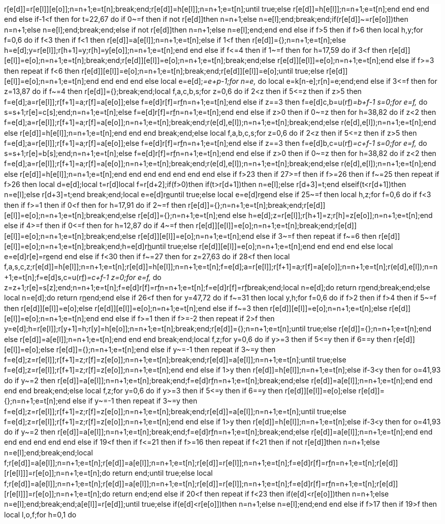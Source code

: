 r[e[d]]=r[e[l]][e[o]];n=n+1;e=t[n];break;end;r[e[d]]=h[e[l]];n=n+1;e=t[n];until true;else r[e[d]]=h[e[l]];n=n+1;e=t[n];end end end end else if-1<f then for t=22,67 do if 0~=f then if not r[e[d]]then n=n+1;else n=e[l];end;break;end;if(r[e[d]]~=r[e[o]])then n=n+1;else n=e[l];end;break;end;else if not r[e[d]]then n=n+1;else n=e[l];end;end end else if f>5 then if f>6 then local h,y;for f=0,6 do if f<3 then if f<1 then r[e[d]]=a[e[l]];n=n+1;e=t[n];else if 1<f then r[e[d]]={};n=n+1;e=t[n];else h=e[d];y=r[e[l]];r[h+1]=y;r[h]=y[e[o]];n=n+1;e=t[n];end end else if f<=4 then if 1~=f then for h=17,59 do if 3<f then r[e[d]][e[l]]=e[o];n=n+1;e=t[n];break;end;r[e[d]][e[l]]=e[o];n=n+1;e=t[n];break;end;else r[e[d]][e[l]]=e[o];n=n+1;e=t[n];end else if f>=3 then repeat if f<6 then r[e[d]][e[l]]=e[o];n=n+1;e=t[n];break;end;r[e[d]][e[l]]=e[o];until true;else r[e[d]][e[l]]=e[o];n=n+1;e=t[n];end end end end else local e=e[d];_=e+p-1;for n=e,_ do local e=k[n-e];r[n]=e;end;end else if 3<=f then for z=13,87 do if f~=4 then r[e[d]]={};break;end;local f,a,c,b,s;for z=0,6 do if 2<z then if 5<=z then if z>5 then f=e[d];a=r[e[l]];r[f+1]=a;r[f]=a[e[o]];else f=e[d]r[f]=r[f]()n=n+1;e=t[n];end else if z==3 then f=e[d]c,b=u(r[f](y(r,f+1,e[l])))_=b+f-1 s=0;for e=f,_ do s=s+1;r[e]=c[s];end;n=n+1;e=t[n];else f=e[d]r[f]=r[f](y(r,f+1,_))n=n+1;e=t[n];end end else if z>0 then if 0~=z then for h=38,82 do if z<2 then f=e[d];a=r[e[l]];r[f+1]=a;r[f]=a[e[o]];n=n+1;e=t[n];break;end;r(e[d],e[l]);n=n+1;e=t[n];break;end;else r(e[d],e[l]);n=n+1;e=t[n];end else r[e[d]]=h[e[l]];n=n+1;e=t[n];end end end break;end;else local f,a,b,c,s;for z=0,6 do if 2<z then if 5<=z then if z>5 then f=e[d];a=r[e[l]];r[f+1]=a;r[f]=a[e[o]];else f=e[d]r[f]=r[f]()n=n+1;e=t[n];end else if z==3 then f=e[d]b,c=u(r[f](y(r,f+1,e[l])))_=c+f-1 s=0;for e=f,_ do s=s+1;r[e]=b[s];end;n=n+1;e=t[n];else f=e[d]r[f]=r[f](y(r,f+1,_))n=n+1;e=t[n];end end else if z>0 then if 0~=z then for h=38,82 do if z<2 then f=e[d];a=r[e[l]];r[f+1]=a;r[f]=a[e[o]];n=n+1;e=t[n];break;end;r(e[d],e[l]);n=n+1;e=t[n];break;end;else r(e[d],e[l]);n=n+1;e=t[n];end else r[e[d]]=h[e[l]];n=n+1;e=t[n];end end end end end end end else if f>23 then if 27>=f then if f>=26 then if f~=25 then repeat if f>26 then local d=e[d];local t=r[d]local f=r[d+2];if(f>0)then if(t>r[d+1])then n=e[l];else r[d+3]=t;end elseif(t<r[d+1])then n=e[l];else r[d+3]=t;end break;end;local e=e[d]r[e](r[e+1])until true;else local e=e[d]r[e](r[e+1])end else if 25~=f then local h,z;for f=0,6 do if f<3 then if f>=1 then if 0<f then for h=17,91 do if 2~=f then r[e[d]]={};n=n+1;e=t[n];break;end;r[e[d]][e[l]]=e[o];n=n+1;e=t[n];break;end;else r[e[d]]={};n=n+1;e=t[n];end else h=e[d];z=r[e[l]];r[h+1]=z;r[h]=z[e[o]];n=n+1;e=t[n];end else if 4>=f then if 0<=f then for h=12,87 do if 4~=f then r[e[d]][e[l]]=e[o];n=n+1;e=t[n];break;end;r[e[d]][e[l]]=e[o];n=n+1;e=t[n];break;end;else r[e[d]][e[l]]=e[o];n=n+1;e=t[n];end else if 3~=f then repeat if f~=6 then r[e[d]][e[l]]=e[o];n=n+1;e=t[n];break;end;h=e[d]r[h](y(r,h+1,e[l]))until true;else r[e[d]][e[l]]=e[o];n=n+1;e=t[n];end end end end else local e=e[d]r[e]=r[e]()end end else if f<30 then if f~=27 then for z=27,63 do if 28<f then local f,a,s,c,z;r[e[d]]=h[e[l]];n=n+1;e=t[n];r[e[d]]=h[e[l]];n=n+1;e=t[n];f=e[d];a=r[e[l]];r[f+1]=a;r[f]=a[e[o]];n=n+1;e=t[n];r(e[d],e[l]);n=n+1;e=t[n];f=e[d]s,c=u(r[f](y(r,f+1,e[l])))_=c+f-1 z=0;for e=f,_ do z=z+1;r[e]=s[z];end;n=n+1;e=t[n];f=e[d]r[f]=r[f](y(r,f+1,_))n=n+1;e=t[n];f=e[d]r[f]=r[f]()break;end;local n=e[d];do return r[n](y(r,n+1,e[l]))end;break;end;else local n=e[d];do return r[n](y(r,n+1,e[l]))end;end else if 26<f then for y=47,72 do if f~=31 then local y,h;for f=0,6 do if f>2 then if f>4 then if 5~=f then r[e[d]][e[l]]=e[o];else r[e[d]][e[l]]=e[o];n=n+1;e=t[n];end else if f~=3 then r[e[d]][e[l]]=e[o];n=n+1;e=t[n];else r[e[d]][e[l]]=e[o];n=n+1;e=t[n];end end else if f>=1 then if f>=-2 then repeat if 2>f then y=e[d];h=r[e[l]];r[y+1]=h;r[y]=h[e[o]];n=n+1;e=t[n];break;end;r[e[d]]={};n=n+1;e=t[n];until true;else r[e[d]]={};n=n+1;e=t[n];end else r[e[d]]=a[e[l]];n=n+1;e=t[n];end end end break;end;local f,z;for y=0,6 do if y>=3 then if 5<=y then if 6==y then r[e[d]][e[l]]=e[o];else r[e[d]]={};n=n+1;e=t[n];end else if y~=-1 then repeat if 3~=y then f=e[d];z=r[e[l]];r[f+1]=z;r[f]=z[e[o]];n=n+1;e=t[n];break;end;r[e[d]]=a[e[l]];n=n+1;e=t[n];until true;else f=e[d];z=r[e[l]];r[f+1]=z;r[f]=z[e[o]];n=n+1;e=t[n];end end else if 1>y then r[e[d]]=h[e[l]];n=n+1;e=t[n];else if-3<y then for o=41,93 do if y~=2 then r[e[d]]=a[e[l]];n=n+1;e=t[n];break;end;f=e[d]r[f](r[f+1])n=n+1;e=t[n];break;end;else r[e[d]]=a[e[l]];n=n+1;e=t[n];end end end end break;end;else local f,z;for y=0,6 do if y>=3 then if 5<=y then if 6==y then r[e[d]][e[l]]=e[o];else r[e[d]]={};n=n+1;e=t[n];end else if y~=-1 then repeat if 3~=y then f=e[d];z=r[e[l]];r[f+1]=z;r[f]=z[e[o]];n=n+1;e=t[n];break;end;r[e[d]]=a[e[l]];n=n+1;e=t[n];until true;else f=e[d];z=r[e[l]];r[f+1]=z;r[f]=z[e[o]];n=n+1;e=t[n];end end else if 1>y then r[e[d]]=h[e[l]];n=n+1;e=t[n];else if-3<y then for o=41,93 do if y~=2 then r[e[d]]=a[e[l]];n=n+1;e=t[n];break;end;f=e[d]r[f](r[f+1])n=n+1;e=t[n];break;end;else r[e[d]]=a[e[l]];n=n+1;e=t[n];end end end end end end end else if 19<f then if f<=21 then if f>=16 then repeat if f<21 then if not r[e[d]]then n=n+1;else n=e[l];end;break;end;local f;r[e[d]]=a[e[l]];n=n+1;e=t[n];r[e[d]]=a[e[l]];n=n+1;e=t[n];r[e[d]]=r[e[l]];n=n+1;e=t[n];f=e[d]r[f]=r[f](r[f+1])n=n+1;e=t[n];r[e[d]][r[e[l]]]=r[e[o]];n=n+1;e=t[n];do return end;until true;else local f;r[e[d]]=a[e[l]];n=n+1;e=t[n];r[e[d]]=a[e[l]];n=n+1;e=t[n];r[e[d]]=r[e[l]];n=n+1;e=t[n];f=e[d]r[f]=r[f](r[f+1])n=n+1;e=t[n];r[e[d]][r[e[l]]]=r[e[o]];n=n+1;e=t[n];do return end;end else if 20<f then repeat if f<23 then if(e[d]<r[e[o]])then n=n+1;else n=e[l];end;break;end;a[e[l]]=r[e[d]];until true;else if(e[d]<r[e[o]])then n=n+1;else n=e[l];end;end end else if f>17 then if 19>f then local l,o,f;for h=0,1 do